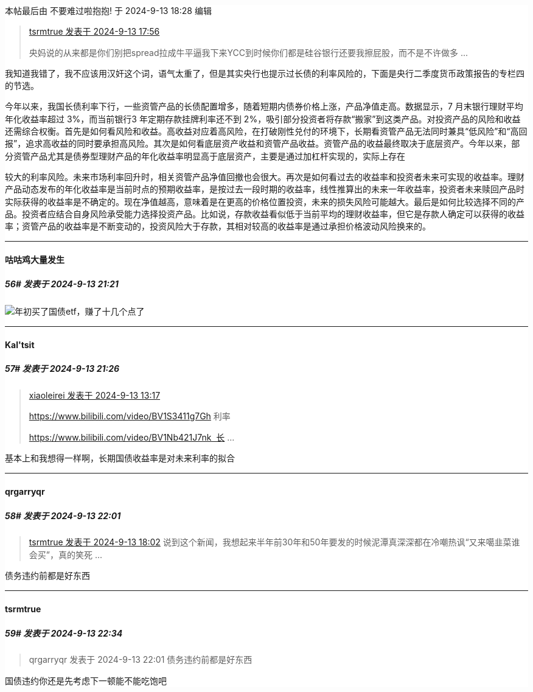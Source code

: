  本帖最后由 不要难过啦抱抱! 于 2024-9-13 18:28 编辑 
<blockquote><a href="httphttps://bbs.saraba1st.com/2b/forum.php?mod=redirect&amp;goto=findpost&amp;pid=66196370&amp;ptid=2199225" target="_blank">tsrmtrue 发表于 2024-9-13 17:56</a>

央妈说的从来都是你们别把spread拉成牛平逼我下来YCC到时候你们都是硅谷银行还要我擦屁股，而不是不许做多 ...</blockquote>

我知道我错了，我不应该用汉奸这个词，语气太重了，但是其实央行也提示过长债的利率风险的，下面是央行二季度货币政策报告的专栏四的节选。

今年以来，我国长债利率下行，一些资管产品的长债配置增多，随着短期内债券价格上涨，产品净值走高。数据显示，7 月末银行理财平均年化收益率超过 3%，而当前银行3 年定期存款挂牌利率还不到 2%，吸引部分投资者将存款“搬家”到这类产品。对投资产品的风险和收益还需综合权衡。首先是如何看风险和收益。高收益对应着高风险，在打破刚性兑付的环境下，长期看资管产品无法同时兼具“低风险”和“高回报”，追求高收益的同时要承担高风险。其次是如何看底层资产收益和资管产品收益。资管产品的收益最终取决于底层资产。今年以来，部分资管产品尤其是债券型理财产品的年化收益率明显高于底层资产，主要是通过加杠杆实现的，实际上存在

较大的利率风险。未来市场利率回升时，相关资管产品净值回撤也会很大。再次是如何看过去的收益率和投资者未来可实现的收益率。理财产品动态发布的年化收益率是当前时点的预期收益率，是按过去一段时期的收益率，线性推算出的未来一年收益率，投资者未来赎回产品时实际获得的收益率是不确定的。现在净值越高，意味着是在更高的价格位置投资，未来的损失风险可能越大。最后是如何比较选择不同的产品。投资者应结合自身风险承受能力选择投资产品。比如说，存款收益看似低于当前平均的理财收益率，但它是存款人确定可以获得的收益率；资管产品的收益率是不断变动的，投资风险大于存款，其相对较高的收益率是通过承担价格波动风险换来的。


*****

####  咕咕鸡大量发生  
##### 56#       发表于 2024-9-13 21:21

<img src="https://static.saraba1st.com/image/smiley/face2017/072.png" referrerpolicy="no-referrer">年初买了国债etf，赚了十几个点了

*****

####  Kal'tsit  
##### 57#       发表于 2024-9-13 21:26

<blockquote><a href="httphttps://bbs.saraba1st.com/2b/forum.php?mod=redirect&amp;goto=findpost&amp;pid=66193234&amp;ptid=2199225" target="_blank">xiaoleirei 发表于 2024-9-13 13:17</a>

https://www.bilibili.com/video/BV1S3411g7Gh 利率

https://www.bilibili.com/video/BV1Nb421J7nk  长 ...</blockquote>
基本上和我想得一样啊，长期国债收益率是对未来利率的拟合


*****

####  qrgarryqr  
##### 58#       发表于 2024-9-13 22:01

<blockquote><a href="httphttps://bbs.saraba1st.com/2b/forum.php?mod=redirect&amp;goto=findpost&amp;pid=66196436&amp;ptid=2199225" target="_blank">tsrmtrue 发表于 2024-9-13 18:02</a>
说到这个新闻，我想起来半年前30年和50年要发的时候泥潭真深深都在冷嘲热讽“又来噶韭菜谁会买”，真的笑死 ...</blockquote>
债务违约前都是好东西


*****

####  tsrmtrue  
##### 59#       发表于 2024-9-13 22:34

<blockquote>qrgarryqr 发表于 2024-9-13 22:01
债务违约前都是好东西</blockquote>
国债违约你还是先考虑下一顿能不能吃饱吧
